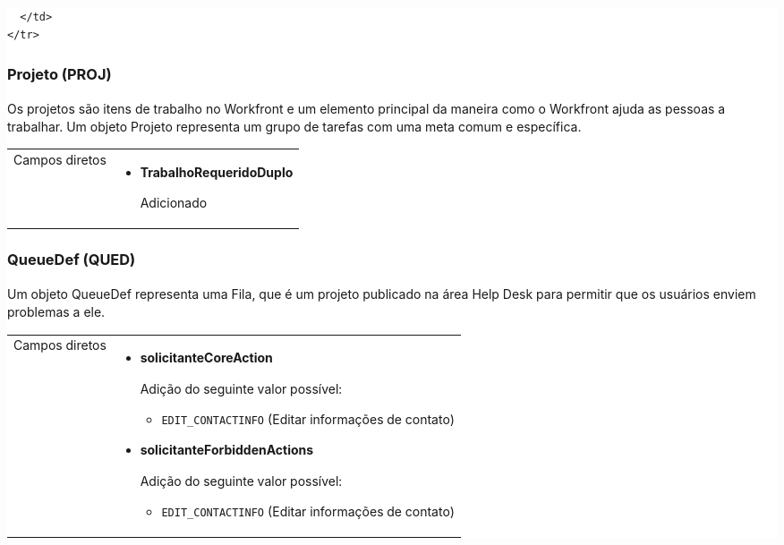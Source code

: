       </td>
    </tr>
  </tbody>
</table>

### Projeto (PROJ)

Os projetos são itens de trabalho no Workfront e um elemento principal da maneira como o Workfront ajuda as pessoas a trabalhar. Um objeto Projeto representa um grupo de tarefas com uma meta comum e específica.

<table>
  <col/>
  <col/>
  <tbody>
    <tr>
      <td role="rowheader">Campos diretos</td>
      <td>
        <ul>
          <li>
            <p><b>TrabalhoRequeridoDuplo</b>
            </p>
            <p>Adicionado</p>
              </li>
            </ul>
         </li>
      </td>
    </tr>
  </tbody>
</table>

### QueueDef (QUED)

Um objeto QueueDef representa uma Fila, que é um projeto publicado na área Help Desk para permitir que os usuários enviem problemas a ele.

<table>
  <col/>
  <col/>
  <tbody>
    <tr>
      <td role="rowheader">Campos diretos</td>
      <td>
        <ul>
          <li>
            <p><b>solicitanteCoreAction</b>
            </p>
            <p>Adição do seguinte valor possível:</p>
             <ul>
              <li>
                <p><code>EDIT_CONTACTINFO</code> (Editar informações de contato)</p>
              </li>
            </ul>
         </li>
          <li>
            <p><b>solicitanteForbiddenActions</b>
            </p>
            <p>Adição do seguinte valor possível:</p>
             <ul>
              <li>
                <p><code>EDIT_CONTACTINFO</code> (Editar informações de contato)</p>
              </li>
            </ul>
          </li>
        </ul>
